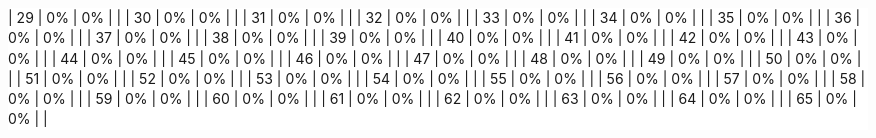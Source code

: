 | 29 | 0% | 0% |  |
| 30 | 0% | 0% |  |
| 31 | 0% | 0% |  |
| 32 | 0% | 0% |  |
| 33 | 0% | 0% |  |
| 34 | 0% | 0% |  |
| 35 | 0% | 0% |  |
| 36 | 0% | 0% |  |
| 37 | 0% | 0% |  |
| 38 | 0% | 0% |  |
| 39 | 0% | 0% |  |
| 40 | 0% | 0% |  |
| 41 | 0% | 0% |  |
| 42 | 0% | 0% |  |
| 43 | 0% | 0% |  |
| 44 | 0% | 0% |  |
| 45 | 0% | 0% |  |
| 46 | 0% | 0% |  |
| 47 | 0% | 0% |  |
| 48 | 0% | 0% |  |
| 49 | 0% | 0% |  |
| 50 | 0% | 0% |  |
| 51 | 0% | 0% |  |
| 52 | 0% | 0% |  |
| 53 | 0% | 0% |  |
| 54 | 0% | 0% |  |
| 55 | 0% | 0% |  |
| 56 | 0% | 0% |  |
| 57 | 0% | 0% |  |
| 58 | 0% | 0% |  |
| 59 | 0% | 0% |  |
| 60 | 0% | 0% |  |
| 61 | 0% | 0% |  |
| 62 | 0% | 0% |  |
| 63 | 0% | 0% |  |
| 64 | 0% | 0% |  |
| 65 | 0% | 0% |  |